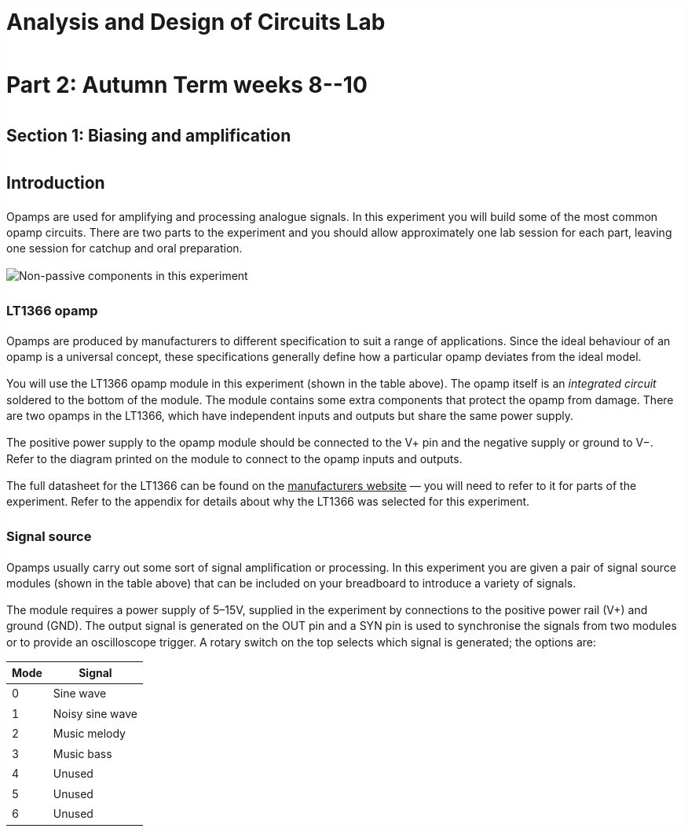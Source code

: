 # Analysis and Design of Circuits Lab
# Part 2: Autumn Term weeks 8--10

## Section 1: Biasing and amplification

## Introduction

Opamps are used for amplifying and processing analogue signals.
In this experiment you will build some of the most common opamp circuits.
There are two parts to the experiment and you should allow approximately one lab session for each part, leaving one session for catchup and oral preparation.
				
![Non-passive components in this experiment](graphics/opamp-components.png)
		
### LT1366 opamp

Opamps are produced by manufacturers to different specification to suit a range of applications.
Since the ideal behaviour of an opamp is a universal concept, these specifications generally define how a particular opamp deviates from the ideal model.
			
You will use the LT1366 opamp module in this experiment (shown in the table above).
The opamp itself is an *integrated circuit* soldered to the bottom of the module.
The module contains some extra components that protect the opamp from damage.
There are two opamps in the LT1366, which have independent inputs and outputs but share the same power supply.
			
The positive power supply to the opamp module should be connected to the V+ pin and the negative supply or ground to V−.
Refer to the diagram printed on the module to connect to the opamp inputs and outputs.
			
The full datasheet for the LT1366 can be found on the [manufacturers website](https://www.analog.com/media/en/technical-documentation/data-sheets/1366fb.pdf) — you will need to refer to it for parts of the experiment.
Refer to the appendix for details about why the LT1366 was selected for this experiment.
			
### Signal source

Opamps usually carry out some sort of signal amplification or processing.
In this experiment you are given a pair of signal source modules (shown in the table above) that can be included on your breadboard to introduce a variety of signals.
			
The module requires a power supply of 5–15V, supplied in the experiment by connections to the positive power rail (V+) and ground (GND).
The output signal is generated on the OUT pin and a SYN pin is used to synchronise the signals from two modules or to provide an oscilloscope trigger.
A rotary switch on the top selects which signal is generated; the options are:			

| Mode | Signal |
| ---- | ------ |
| 0   |	Sine wave |
| 1   |	Noisy sine wave |
| 2   |	Music melody |
| 3   |	Music bass |
| 4   |	Unused |
| 5   |	Unused |
| 6   |	Unused |